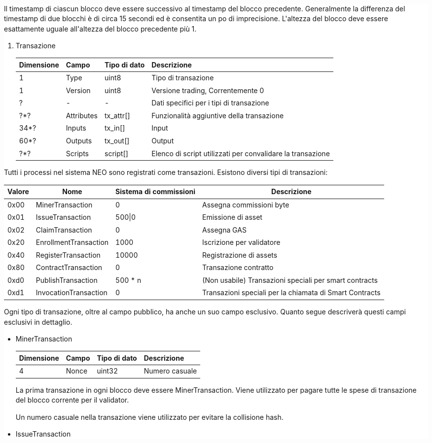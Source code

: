    Il timestamp di ciascun blocco deve essere successivo al timestamp del blocco precedente. Generalmente la differenza del timestamp di due blocchi è di circa 15 secondi ed è consentita un po di imprecisione. L'altezza del blocco deve essere esattamente uguale all'altezza del blocco precedente più 1.

1. Transazione

   |Dimensione|Campo|Tipo di dato|Descrizione|
   |---|---|---|---|
   |1|Type|uint8|Tipo di transazione|
   |1|Version|uint8|Versione trading, Correntemente 0|
   |?|-|-|Dati specifici per i tipi di transazione|
   |?*?|Attributes|tx_attr[]|Funzionalità aggiuntive della transazione|
   |34*?|Inputs|tx_in[]|Input|
   |60*?|Outputs|tx_out[]|Output|
   |?*?|Scripts|script[]|Elenco di script utilizzati per convalidare la transazione|

  Tutti i processi nel sistema NEO sono registrati come transazioni. Esistono diversi tipi di transazioni:

   |Valore|Nome|Sistema di commissioni|Descrizione|
   |---|---|---|---|
   |0x00|MinerTransaction|0|Assegna commissioni byte|
   |0x01|IssueTransaction|500\|0|Emissione di asset|
   |0x02|ClaimTransaction|0|Assegna GAS|
   |0x20|EnrollmentTransaction|1000|Iscrizione per validatore|
   |0x40|RegisterTransaction|10000|Registrazione di assets|
   |0x80|ContractTransaction|0|Transazione contratto|
   |0xd0|PublishTransaction|500 * n|(Non usabile) Transazioni speciali per smart contracts|
   |0xd1|InvocationTransaction|0|Transazioni speciali per la chiamata di Smart Contracts|

   Ogni tipo di transazione, oltre al campo pubblico, ha anche un suo campo esclusivo. Quanto segue descriverà questi campi esclusivi in dettaglio.

   + MinerTransaction

      |Dimensione|Campo|Tipo di dato|Descrizione|
      |---|---|---|---|
      |4|Nonce|uint32|Numero casuale|

      La prima transazione in ogni blocco deve essere MinerTransaction. Viene utilizzato per pagare tutte le spese di transazione del blocco corrente per il validator.

      Un numero casuale nella transazione viene utilizzato per evitare la collisione hash.

   + IssueTransaction
